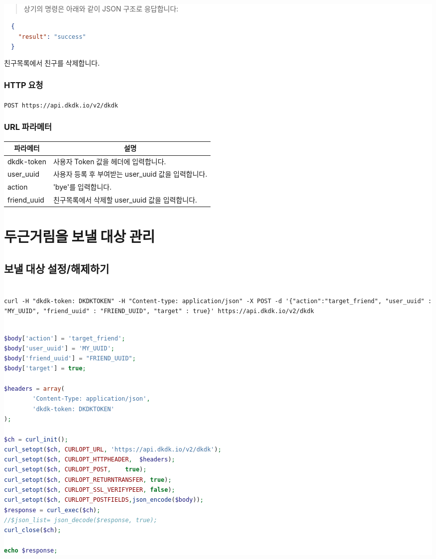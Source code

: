 > 상기의 명령은 아래와 같이 JSON 구조로 응답합니다:

```json
  {
    "result": "success"
  }
```

친구목록에서 친구를 삭제합니다.

### HTTP 요청

`POST https://api.dkdk.io/v2/dkdk`

### URL 파라메터

파라메터 | 설명
--------- | -----------
dkdk-token | 사용자 Token 값을 헤더에 입력합니다.
user_uuid | 사용자 등록 후 부여받는 user_uuid 값을 입력합니다.
action | 'bye'를 입력합니다.
friend_uuid | 친구목록에서 삭제할 user_uuid 값을 입력합니다.


# 두근거림을 보낼 대상 관리

## 보낼 대상 설정/해제하기

```shell

curl -H "dkdk-token: DKDKTOKEN" -H "Content-type: application/json" -X POST -d '{"action":"target_friend", "user_uuid" : "MY_UUID", "friend_uuid" : "FRIEND_UUID", "target" : true}' https://api.dkdk.io/v2/dkdk

```

```php

$body['action'] = 'target_friend';
$body['user_uuid'] = 'MY_UUID';
$body['friend_uuid'] = "FRIEND_UUID";
$body['target'] = true;

$headers = array(
        'Content-Type: application/json',
        'dkdk-token: DKDKTOKEN'
);

$ch = curl_init();
curl_setopt($ch, CURLOPT_URL, 'https://api.dkdk.io/v2/dkdk');
curl_setopt($ch, CURLOPT_HTTPHEADER,  $headers);
curl_setopt($ch, CURLOPT_POST,    true);
curl_setopt($ch, CURLOPT_RETURNTRANSFER, true);
curl_setopt($ch, CURLOPT_SSL_VERIFYPEER, false);
curl_setopt($ch, CURLOPT_POSTFIELDS,json_encode($body));
$response = curl_exec($ch);
//$json_list= json_decode($response, true);
curl_close($ch);

echo $response;


```
